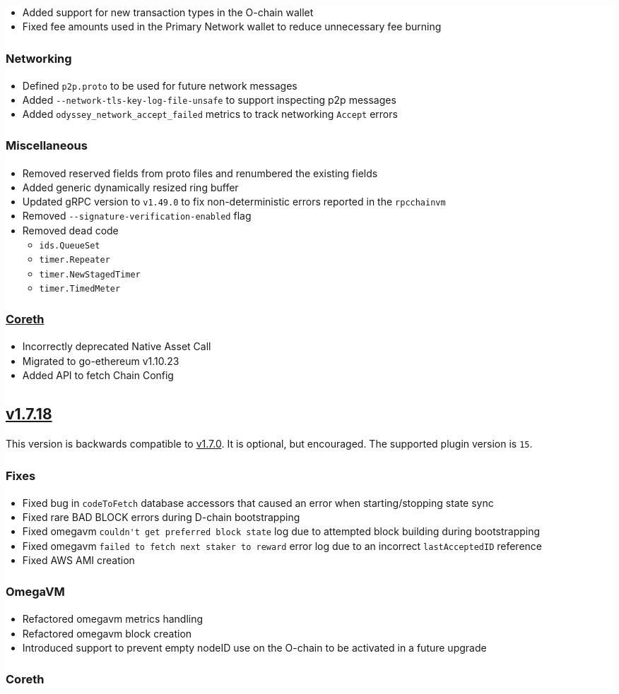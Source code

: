 - Added support for new transaction types in the O-chain wallet
- Fixed fee amounts used in the Primary Network wallet to reduce unnecessary fee burning

### Networking

- Defined `p2p.proto` to be used for future network messages
- Added `--network-tls-key-log-file-unsafe` to support inspecting p2p messages
- Added `odyssey_network_accept_failed` metrics to track networking `Accept` errors

### Miscellaneous

- Removed reserved fields from proto files and renumbered the existing fields
- Added generic dynamically resized ring buffer
- Updated gRPC version to `v1.49.0` to fix non-deterministic errors reported in the `rpcchainvm`
- Removed `--signature-verification-enabled` flag
- Removed dead code
  - `ids.QueueSet`
  - `timer.Repeater`
  - `timer.NewStagedTimer`
  - `timer.TimedMeter`

### [Coreth](https://medium.com/odysseydione/apricot-phase-6-native-asset-call-deprecation-a7b7a77b850a)

- Incorrectly deprecated Native Asset Call
- Migrated to go-ethereum v1.10.23
- Added API to fetch Chain Config

## [v1.7.18](https://github.com/DioneProtocol/odysseygo/releases/tag/v1.7.18)

This version is backwards compatible to [v1.7.0](https://github.com/DioneProtocol/odysseygo/releases/tag/v1.7.0). It is optional, but encouraged. The supported plugin version is `15`.

### Fixes

- Fixed bug in `codeToFetch` database accessors that caused an error when starting/stopping state sync
- Fixed rare BAD BLOCK errors during D-chain bootstrapping
- Fixed omegavm `couldn't get preferred block state` log due to attempted block building during bootstrapping
- Fixed omegavm `failed to fetch next staker to reward` error log due to an incorrect `lastAcceptedID` reference
- Fixed AWS AMI creation

### OmegaVM

- Refactored omegavm metrics handling
- Refactored omegavm block creation
- Introduced support to prevent empty nodeID use on the O-chain to be activated in a future upgrade

### Coreth
